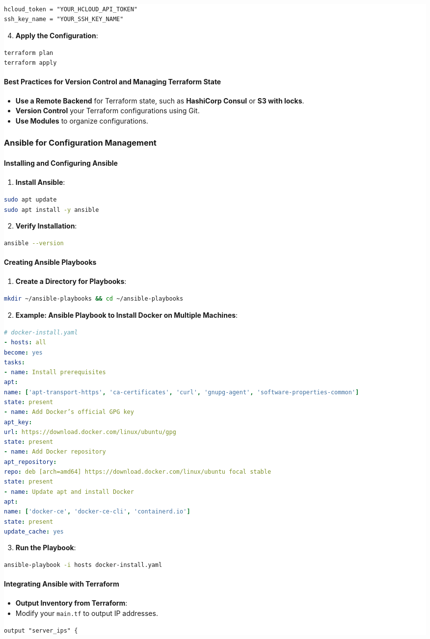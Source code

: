 ```hcl
hcloud_token = "YOUR_HCLOUD_API_TOKEN"
ssh_key_name = "YOUR_SSH_KEY_NAME"
```
4. **Apply the Configuration**:
```bash
terraform plan
terraform apply
```
#### Best Practices for Version Control and Managing Terraform State
- **Use a Remote Backend** for Terraform state, such as **HashiCorp Consul** or **S3 with locks**.
- **Version Control** your Terraform configurations using Git.
- **Use Modules** to organize configurations.
### Ansible for Configuration Management
#### Installing and Configuring Ansible
1. **Install Ansible**:
```bash
sudo apt update
sudo apt install -y ansible
```
2. **Verify Installation**:
```bash
ansible --version
```
#### Creating Ansible Playbooks
1. **Create a Directory for Playbooks**:
```bash
mkdir ~/ansible-playbooks && cd ~/ansible-playbooks
```
2. **Example: Ansible Playbook to Install Docker on Multiple Machines**:
```yaml
# docker-install.yaml
- hosts: all
become: yes
tasks:
- name: Install prerequisites
apt:
name: ['apt-transport-https', 'ca-certificates', 'curl', 'gnupg-agent', 'software-properties-common']
state: present
- name: Add Docker’s official GPG key
apt_key:
url: https://download.docker.com/linux/ubuntu/gpg
state: present
- name: Add Docker repository
apt_repository:
repo: deb [arch=amd64] https://download.docker.com/linux/ubuntu focal stable
state: present
- name: Update apt and install Docker
apt:
name: ['docker-ce', 'docker-ce-cli', 'containerd.io']
state: present
update_cache: yes
```
3. **Run the Playbook**:
```bash
ansible-playbook -i hosts docker-install.yaml
```
#### Integrating Ansible with Terraform
- **Output Inventory from Terraform**:
- Modify your `main.tf` to output IP addresses.
```hcl
output "server_ips" {
```